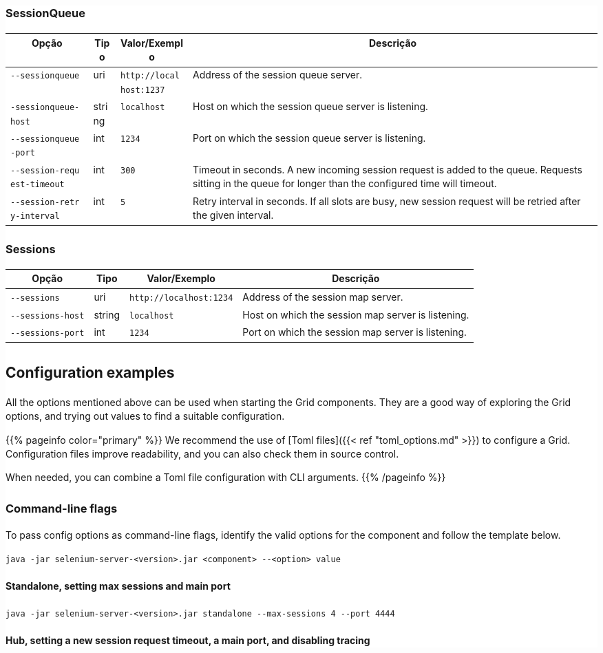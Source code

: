 ### SessionQueue

| Opção | Tipo | Valor/Exemplo | Descrição |
|---|---|---|---|
| `--sessionqueue` | uri | `http://localhost:1237` | Address of the session queue server. |
| `-sessionqueue-host` | string | `localhost` | Host on which the session queue server is listening. |
| `--sessionqueue-port` | int | `1234` | Port on which the session queue server is listening. |
| `--session-request-timeout` | int | `300` | Timeout in seconds. A new incoming session request is added to the queue. Requests sitting in the queue for longer than the configured time will timeout. |
| `--session-retry-interval` | int | `5` | Retry interval in seconds. If all slots are busy, new session request will be retried after the given interval. |

### Sessions

| Opção | Tipo | Valor/Exemplo | Descrição |
|---|---|---|---|
| `--sessions` | uri | `http://localhost:1234` | Address of the session map server. |
| `--sessions-host` | string | `localhost` | Host on which the session map server is listening. |
| `--sessions-port` | int | `1234` | Port on which the session map server is listening. |


## Configuration examples

All the options mentioned above can be used when starting the Grid components. They are a good
way of exploring the Grid options, and trying out values to find a suitable configuration.

{{% pageinfo color="primary" %}}
We recommend the use of [Toml files]({{< ref "toml_options.md" >}}) to configure a Grid.
Configuration files improve readability, and you can also check them in source control.

When needed, you can combine a Toml file configuration with CLI arguments.
{{% /pageinfo %}}


### Command-line flags

To pass config options as command-line flags, identify the valid options for the component
and follow the template below.

```
java -jar selenium-server-<version>.jar <component> --<option> value
```

#### Standalone, setting max sessions and main port

```
java -jar selenium-server-<version>.jar standalone --max-sessions 4 --port 4444
```

#### Hub, setting a new session request timeout, a main port, and disabling tracing
